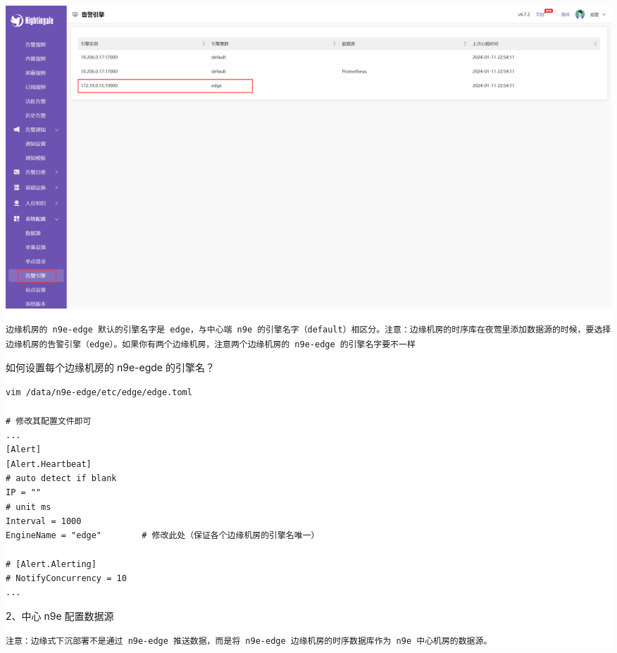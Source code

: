 ![](图片/n9e-告警引擎.png)

```
边缘机房的 n9e-edge 默认的引擎名字是 edge，与中心端 n9e 的引擎名字（default）相区分。注意：边缘机房的时序库在夜莺里添加数据源的时候，要选择边缘机房的告警引擎（edge）。如果你有两个边缘机房，注意两个边缘机房的 n9e-edge 的引擎名字要不一样
```

如何设置每个边缘机房的 n9e-egde 的引擎名？

```
vim /data/n9e-edge/etc/edge/edge.toml

# 修改其配置文件即可
...
[Alert]
[Alert.Heartbeat]
# auto detect if blank
IP = ""
# unit ms
Interval = 1000
EngineName = "edge"        # 修改此处（保证各个边缘机房的引擎名唯一）

# [Alert.Alerting]
# NotifyConcurrency = 10
...
```

2、中心 n9e 配置数据源

```
注意：边缘式下沉部署不是通过 n9e-edge 推送数据，而是将 n9e-edge 边缘机房的时序数据库作为 n9e 中心机房的数据源。
```
